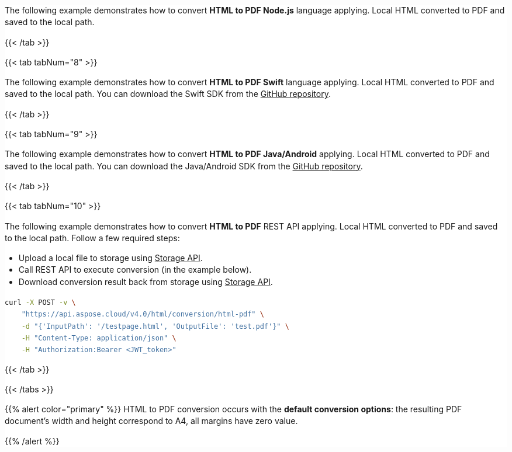 The following example demonstrates how to convert **HTML to PDF Node.js** language applying. Local HTML converted to PDF and saved to the local path.

```javascript

```

{{< /tab >}}

{{< tab tabNum="8" >}}

The following example demonstrates how to convert **HTML to PDF Swift** language applying. Local HTML converted to PDF and saved to the local path. You can download the Swift SDK from the [GitHub repository](https://github.com/aspose-html-cloud/aspose-html-cloud-swift).

```swift

```

{{< /tab >}}

{{< tab tabNum="9" >}}

The following example demonstrates how to convert **HTML to PDF Java/Android** applying. Local HTML converted to PDF and saved to the local path. You can download the  Java/Android SDK from the [GitHub repository](https://github.com/aspose-html-cloud/aspose-html-cloud-android).

```java

```

{{< /tab >}}

{{< tab tabNum="10" >}}

The following example demonstrates how to convert **HTML to PDF** REST API applying. Local HTML converted to PDF and saved to the local path. Follow a few required steps:
- Upload a local file to storage using [Storage API](https://docs.aspose.cloud/html/storage-api/working-with-files-in-the-storage).
- Call REST API to execute conversion (in the example below).
- Download conversion result back from storage using [Storage API](https://docs.aspose.cloud/html/storage-api/working-with-files-in-the-storage).
```bash
curl -X POST -v \
	"https://api.aspose.cloud/v4.0/html/conversion/html-pdf" \
    -d "{'InputPath': '/testpage.html', 'OutputFile': 'test.pdf'}" \
    -H "Content-Type: application/json" \
    -H "Authorization:Bearer <JWT_token>"
```

{{< /tab >}}

{{< /tabs >}}


{{% alert color="primary" %}} 
HTML to PDF conversion occurs with the **default conversion options**: the resulting PDF document’s width and height correspond to A4, all margins have zero value.

{{% /alert %}} 
